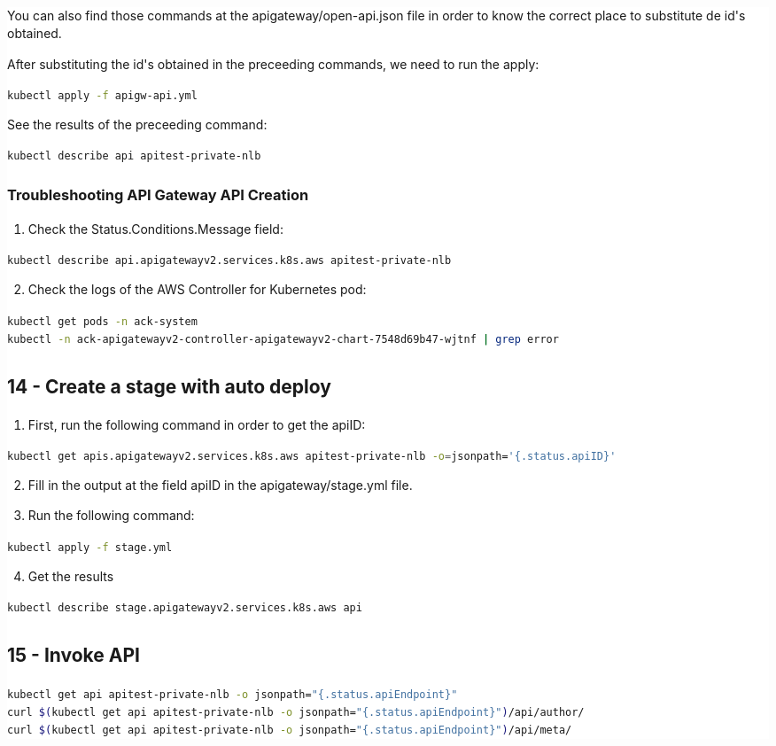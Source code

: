 You can also find those commands at the apigateway/open-api.json file in order to know the correct place to substitute de id's obtained.

After substituting the id's obtained in the preceeding commands, we need to run the apply:

```sh
kubectl apply -f apigw-api.yml
```

See the results of the preceeding command:

```sh
kubectl describe api apitest-private-nlb
```

### Troubleshooting API Gateway API Creation

1. Check the Status.Conditions.Message field:

```sh
kubectl describe api.apigatewayv2.services.k8s.aws apitest-private-nlb
```

2. Check the logs of the AWS Controller for Kubernetes pod:

```sh
kubectl get pods -n ack-system
kubectl -n ack-apigatewayv2-controller-apigatewayv2-chart-7548d69b47-wjtnf | grep error
```

## 14 - Create a stage with auto deploy

1. First, run the following command in order to get the apiID:

```sh
kubectl get apis.apigatewayv2.services.k8s.aws apitest-private-nlb -o=jsonpath='{.status.apiID}'
```

2. Fill in the output at the field apiID in the apigateway/stage.yml file.

3. Run the following command:

```sh
kubectl apply -f stage.yml
```

4. Get the results

```sh
kubectl describe stage.apigatewayv2.services.k8s.aws api
```

## 15 - Invoke API

```sh
kubectl get api apitest-private-nlb -o jsonpath="{.status.apiEndpoint}"
curl $(kubectl get api apitest-private-nlb -o jsonpath="{.status.apiEndpoint}")/api/author/
curl $(kubectl get api apitest-private-nlb -o jsonpath="{.status.apiEndpoint}")/api/meta/
```
